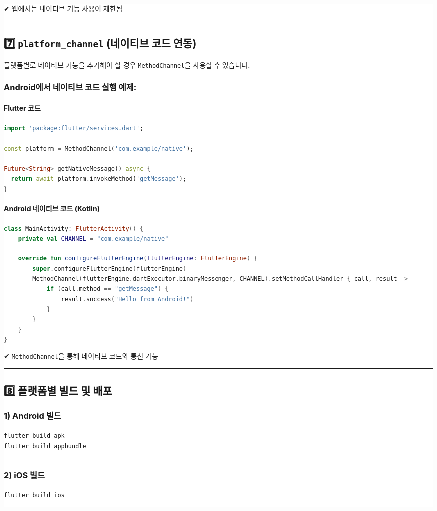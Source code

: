 ✔ 웹에서는 네이티브 기능 사용이 제한됨  

---

## 7️⃣ `platform_channel` (네이티브 코드 연동)

플랫폼별로 네이티브 기능을 추가해야 할 경우 `MethodChannel`을 사용할 수 있습니다.

### Android에서 네이티브 코드 실행 예제: 

#### Flutter 코드
```dart
import 'package:flutter/services.dart';

const platform = MethodChannel('com.example/native');

Future<String> getNativeMessage() async {
  return await platform.invokeMethod('getMessage');
}
```

#### Android 네이티브 코드 (Kotlin)
```kotlin
class MainActivity: FlutterActivity() {
    private val CHANNEL = "com.example/native"

    override fun configureFlutterEngine(flutterEngine: FlutterEngine) {
        super.configureFlutterEngine(flutterEngine)
        MethodChannel(flutterEngine.dartExecutor.binaryMessenger, CHANNEL).setMethodCallHandler { call, result ->
            if (call.method == "getMessage") {
                result.success("Hello from Android!")
            }
        }
    }
}
```

✔ `MethodChannel`을 통해 네이티브 코드와 통신 가능  

---

## 8️⃣ 플랫폼별 빌드 및 배포

### 1) Android 빌드
```sh
flutter build apk
flutter build appbundle
```

---

### 2) iOS 빌드
```sh
flutter build ios
```

---